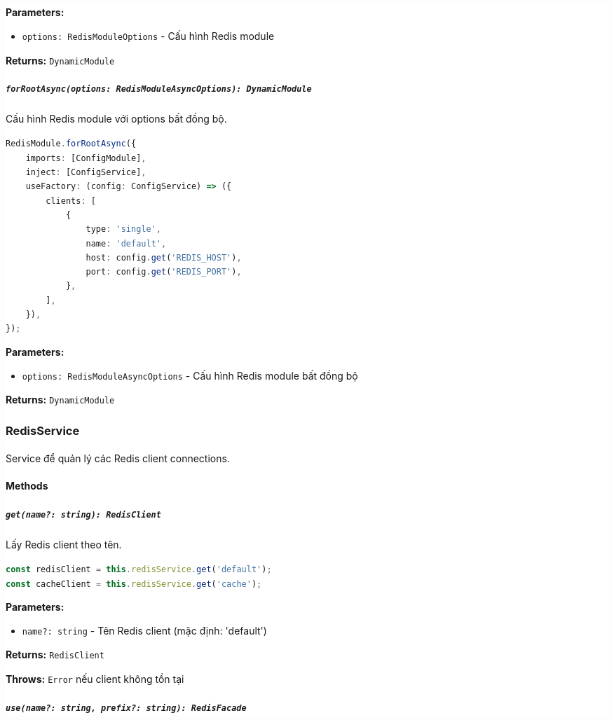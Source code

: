 **Parameters:**

- `options: RedisModuleOptions` - Cấu hình Redis module

**Returns:** `DynamicModule`

##### `forRootAsync(options: RedisModuleAsyncOptions): DynamicModule`

Cấu hình Redis module với options bất đồng bộ.

```typescript
RedisModule.forRootAsync({
    imports: [ConfigModule],
    inject: [ConfigService],
    useFactory: (config: ConfigService) => ({
        clients: [
            {
                type: 'single',
                name: 'default',
                host: config.get('REDIS_HOST'),
                port: config.get('REDIS_PORT'),
            },
        ],
    }),
});
```

**Parameters:**

- `options: RedisModuleAsyncOptions` - Cấu hình Redis module bất đồng bộ

**Returns:** `DynamicModule`

### RedisService

Service để quản lý các Redis client connections.

#### Methods

##### `get(name?: string): RedisClient`

Lấy Redis client theo tên.

```typescript
const redisClient = this.redisService.get('default');
const cacheClient = this.redisService.get('cache');
```

**Parameters:**

- `name?: string` - Tên Redis client (mặc định: 'default')

**Returns:** `RedisClient`

**Throws:** `Error` nếu client không tồn tại

##### `use(name?: string, prefix?: string): RedisFacade`
